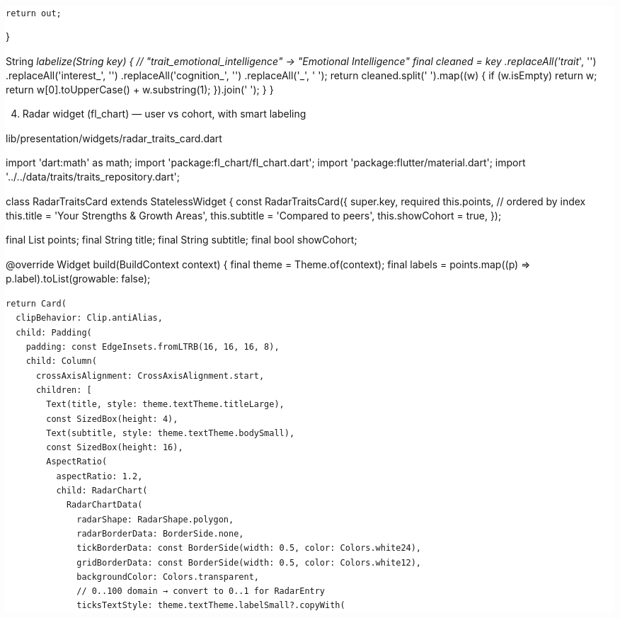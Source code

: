     return out;
  }

  String _labelize(String key) {
    // "trait_emotional_intelligence" -> "Emotional Intelligence"
    final cleaned = key
        .replaceAll('trait_', '')
        .replaceAll('interest_', '')
        .replaceAll('cognition_', '')
        .replaceAll('_', ' ');
    return cleaned.split(' ').map((w) {
      if (w.isEmpty) return w;
      return w[0].toUpperCase() + w.substring(1);
    }).join(' ');
  }
}

4) Radar widget (fl_chart) — user vs cohort, with smart labeling

lib/presentation/widgets/radar_traits_card.dart

import 'dart:math' as math;
import 'package:fl_chart/fl_chart.dart';
import 'package:flutter/material.dart';
import '../../data/traits/traits_repository.dart';

class RadarTraitsCard extends StatelessWidget {
  const RadarTraitsCard({
    super.key,
    required this.points,         // ordered by index
    this.title = 'Your Strengths & Growth Areas',
    this.subtitle = 'Compared to peers',
    this.showCohort = true,
  });

  final List<RadarPoint> points;
  final String title;
  final String subtitle;
  final bool showCohort;

  @override
  Widget build(BuildContext context) {
    final theme = Theme.of(context);
    final labels = points.map((p) => p.label).toList(growable: false);

    return Card(
      clipBehavior: Clip.antiAlias,
      child: Padding(
        padding: const EdgeInsets.fromLTRB(16, 16, 16, 8),
        child: Column(
          crossAxisAlignment: CrossAxisAlignment.start,
          children: [
            Text(title, style: theme.textTheme.titleLarge),
            const SizedBox(height: 4),
            Text(subtitle, style: theme.textTheme.bodySmall),
            const SizedBox(height: 16),
            AspectRatio(
              aspectRatio: 1.2,
              child: RadarChart(
                RadarChartData(
                  radarShape: RadarShape.polygon,
                  radarBorderData: BorderSide.none,
                  tickBorderData: const BorderSide(width: 0.5, color: Colors.white24),
                  gridBorderData: const BorderSide(width: 0.5, color: Colors.white12),
                  backgroundColor: Colors.transparent,
                  // 0..100 domain → convert to 0..1 for RadarEntry
                  ticksTextStyle: theme.textTheme.labelSmall?.copyWith(